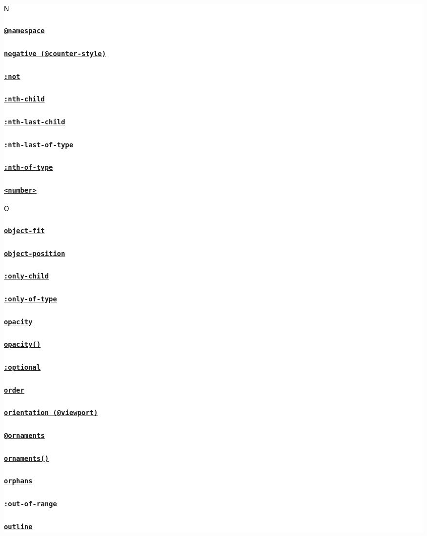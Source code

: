 N

###   [`@namespace`](https://developer.mozilla.org/ru/docs/Web/CSS/@namespace)
###   [`negative (@counter-style)`](https://developer.mozilla.org/ru/docs/Web/CSS/@counter-style/negative)
###   [`:not`](https://developer.mozilla.org/ru/docs/Web/CSS/:not)
###   [`:nth-child`](https://developer.mozilla.org/ru/docs/Web/CSS/:nth-child)
###   [`:nth-last-child`](https://developer.mozilla.org/ru/docs/Web/CSS/:nth-last-child)
###   [`:nth-last-of-type`](https://developer.mozilla.org/ru/docs/Web/CSS/:nth-last-of-type)
###   [`:nth-of-type`](https://developer.mozilla.org/ru/docs/Web/CSS/:nth-of-type)
###   [`<number>`](https://developer.mozilla.org/ru/docs/Web/CSS/number)

O

###   [`object-fit`](https://developer.mozilla.org/ru/docs/Web/CSS/object-fit)
###   [`object-position`](https://developer.mozilla.org/ru/docs/Web/CSS/object-position)
###   [`:only-child`](https://developer.mozilla.org/ru/docs/Web/CSS/:only-child)
###   [`:only-of-type`](https://developer.mozilla.org/ru/docs/Web/CSS/:only-of-type)
###   [`opacity`](https://developer.mozilla.org/ru/docs/Web/CSS/opacity)
###   [`opacity()`](https://developer.mozilla.org/ru/docs/Web/CSS/filter-function/opacity)
###   [`:optional`](https://developer.mozilla.org/ru/docs/Web/CSS/:optional)
###   [`order`](https://developer.mozilla.org/ru/docs/Web/CSS/order)
###   [`orientation (@viewport)`](https://developer.mozilla.org/ru/docs/Web/CSS/@viewport/orientation)
###   [`@ornaments`](https://developer.mozilla.org/ru/docs/Web/CSS/@font-feature-values#@ornaments)
###   [`ornaments()`](https://developer.mozilla.org/ru/docs/Web/CSS/font-variant-alternates#ornaments())
###   [`orphans`](https://developer.mozilla.org/ru/docs/Web/CSS/orphans)
###   [`:out-of-range`](https://developer.mozilla.org/ru/docs/Web/CSS/:out-of-range)
###   [`outline`](https://developer.mozilla.org/ru/docs/Web/CSS/outline)